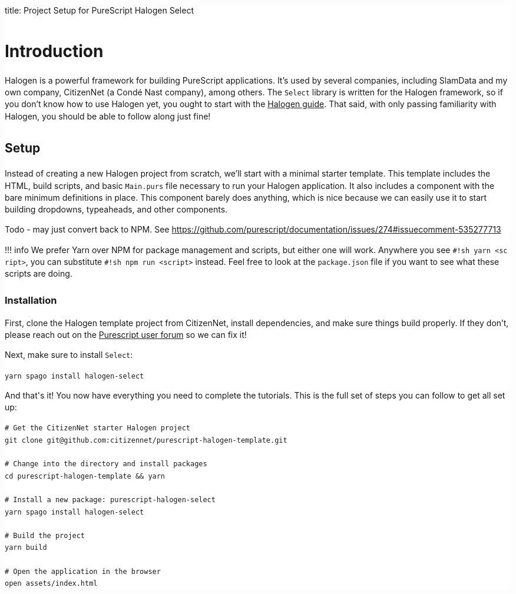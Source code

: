 title: Project Setup for PureScript Halogen Select

# Introduction
Halogen is a powerful framework for building PureScript applications. It’s used by several companies, including SlamData and my own company, CitizenNet (a Condé Nast company), among others. The `Select` library is written for the Halogen framework, so if you don’t know how to use Halogen yet, you ought to start with the [Halogen guide](https://github.com/slamdata/purescript-halogen/tree/master/docs). That said, with only passing familiarity with Halogen, you should be able to follow along just fine!

## Setup
Instead of creating a new Halogen project from scratch, we’ll start with a minimal starter template. This template includes the HTML, build scripts, and basic `Main.purs` file necessary to run your Halogen application. It also includes a component with the bare minimum definitions in place. This component barely does anything, which is nice because we can easily use it to start building dropdowns, typeaheads, and other components.

Todo - may just convert back to NPM. See
https://github.com/purescript/documentation/issues/274#issuecomment-535277713

!!! info
    We prefer Yarn over NPM for package management and scripts, but either one will work. Anywhere you see `#!sh yarn <script>`, you can substitute `#!sh npm run <script>` instead. Feel free to look at the `package.json` file if you want to see what these scripts are doing.

### Installation

First, clone the Halogen template project from CitizenNet, install dependencies, and make sure things build properly. If they don’t, please reach out on the [Purescript user forum](https://discourse.purescript.org) so we can fix it!

Next, make sure to install `Select`:

```shell
yarn spago install halogen-select
```

And that's it! You now have everything you need to complete the tutorials. This is the full set of steps you can follow to get all set up:

```shell
# Get the CitizenNet starter Halogen project
git clone git@github.com:citizennet/purescript-halogen-template.git

# Change into the directory and install packages
cd purescript-halogen-template && yarn

# Install a new package: purescript-halogen-select
yarn spago install halogen-select

# Build the project
yarn build

# Open the application in the browser
open assets/index.html
```
